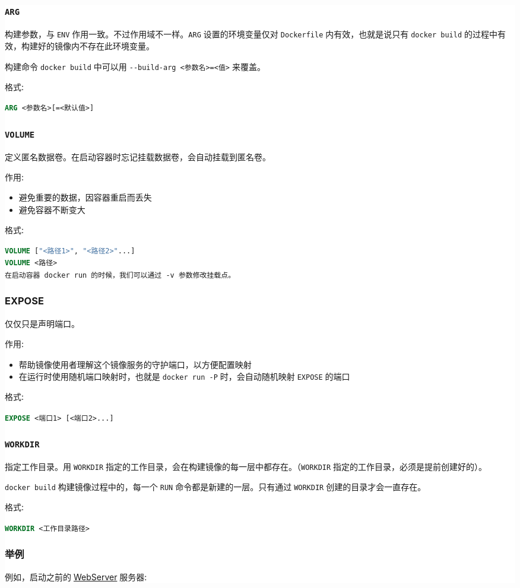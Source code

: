 ### `ARG`

构建参数，与 `ENV` 作用一致。不过作用域不一样。`ARG` 设置的环境变量仅对 `Dockerfile` 内有效，也就是说只有 `docker build` 的过程中有效，构建好的镜像内不存在此环境变量。

构建命令 `docker build` 中可以用 `--build-arg <参数名>=<值>` 来覆盖。

格式:

```dockerfile
ARG <参数名>[=<默认值>]
```

### `VOLUME`

定义匿名数据卷。在启动容器时忘记挂载数据卷，会自动挂载到匿名卷。

作用:
- 避免重要的数据，因容器重启而丢失
- 避免容器不断变大

格式:

```dockerfile
VOLUME ["<路径1>", "<路径2>"...]
VOLUME <路径>
在启动容器 docker run 的时候，我们可以通过 -v 参数修改挂载点。
```

### EXPOSE

仅仅只是声明端口。

作用:
- 帮助镜像使用者理解这个镜像服务的守护端口，以方便配置映射
- 在运行时使用随机端口映射时，也就是 `docker run -P` 时，会自动随机映射 `EXPOSE` 的端口

格式:

```dockerfile
EXPOSE <端口1> [<端口2>...]
```

### `WORKDIR`

指定工作目录。用 `WORKDIR` 指定的工作目录，会在构建镜像的每一层中都存在。（`WORKDIR` 指定的工作目录，必须是提前创建好的）。

`docker build` 构建镜像过程中的，每一个 `RUN` 命令都是新建的一层。只有通过 `WORKDIR` 创建的目录才会一直存在。

格式:

```dockerfile
WORKDIR <工作目录路径>
```

### 举例

例如，启动之前的 [WebServer](https://github.com/Arthur940621/myWebServer) 服务器:


[--chown=<user>:<group>]: 可选参数，用户改变复制到容器内文件的拥有者和属组